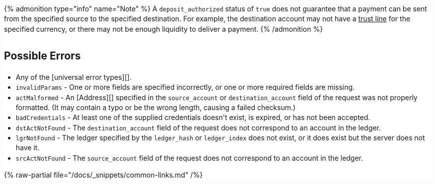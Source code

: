 {% admonition type="info" name="Note" %}
A `deposit_authorized` status of `true` does not guarantee that a payment can be sent from the specified source to the specified destination. For example, the destination account may not have a [trust line](https://xrpl.org/docs/concepts/tokens/fungible-tokens) for the specified currency, or there may not be enough liquidity to deliver a payment.
{% /admonition %}

## Possible Errors

* Any of the [universal error types][].
* `invalidParams` - One or more fields are specified incorrectly, or one or more required fields are missing.
* `actMalformed` - An [Address][] specified in the `source_account` or `destination_account` field of the request was not properly formatted. (It may contain a typo or be the wrong length, causing a failed checksum.)
* `badCredentials` - At least one of the supplied credentials doesn't exist, is expired, or has not been accepted.
* `dstActNotFound` - The `destination_account` field of the request does not correspond to an account in the ledger.
* `lgrNotFound` - The ledger specified by the `ledger_hash` or `ledger_index` does not exist, or it does exist but the server does not have it.
* `srcActNotFound` - The `source_account` field of the request does not correspond to an account in the ledger.


{% raw-partial file="/docs/_snippets/common-links.md" /%}
